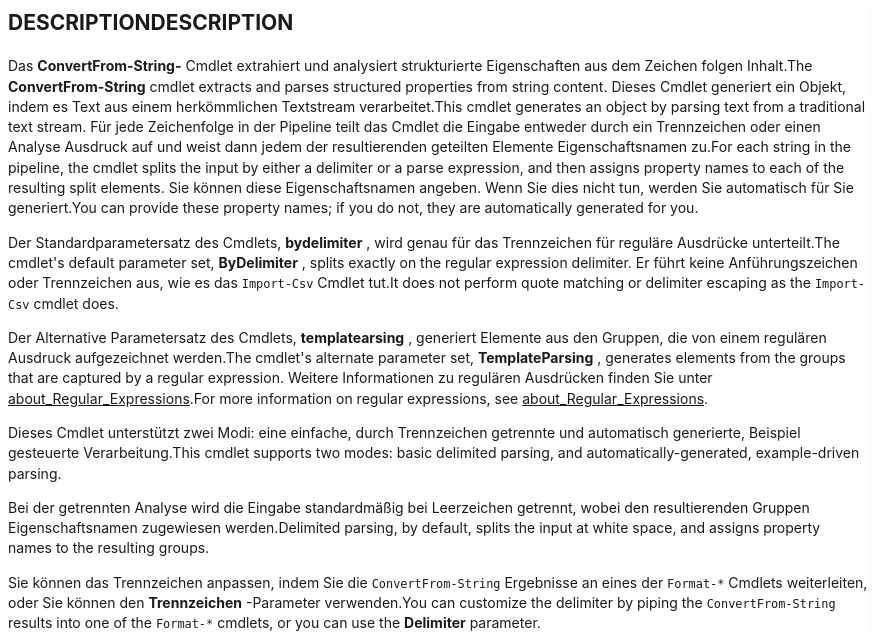 ## <span data-ttu-id="a1725-109">DESCRIPTION</span><span class="sxs-lookup"><span data-stu-id="a1725-109">DESCRIPTION</span></span>

<span data-ttu-id="a1725-110">Das **ConvertFrom-String-** Cmdlet extrahiert und analysiert strukturierte Eigenschaften aus dem Zeichen folgen Inhalt.</span><span class="sxs-lookup"><span data-stu-id="a1725-110">The **ConvertFrom-String** cmdlet extracts and parses structured properties from string content.</span></span>
<span data-ttu-id="a1725-111">Dieses Cmdlet generiert ein Objekt, indem es Text aus einem herkömmlichen Textstream verarbeitet.</span><span class="sxs-lookup"><span data-stu-id="a1725-111">This cmdlet generates an object by parsing text from a traditional text stream.</span></span>
<span data-ttu-id="a1725-112">Für jede Zeichenfolge in der Pipeline teilt das Cmdlet die Eingabe entweder durch ein Trennzeichen oder einen Analyse Ausdruck auf und weist dann jedem der resultierenden geteilten Elemente Eigenschaftsnamen zu.</span><span class="sxs-lookup"><span data-stu-id="a1725-112">For each string in the pipeline, the cmdlet splits the input by either a delimiter or a parse expression, and then assigns property names to each of the resulting split elements.</span></span>
<span data-ttu-id="a1725-113">Sie können diese Eigenschaftsnamen angeben. Wenn Sie dies nicht tun, werden Sie automatisch für Sie generiert.</span><span class="sxs-lookup"><span data-stu-id="a1725-113">You can provide these property names; if you do not, they are automatically generated for you.</span></span>

<span data-ttu-id="a1725-114">Der Standardparametersatz des Cmdlets, **bydelimiter** , wird genau für das Trennzeichen für reguläre Ausdrücke unterteilt.</span><span class="sxs-lookup"><span data-stu-id="a1725-114">The cmdlet's default parameter set, **ByDelimiter** , splits exactly on the regular expression delimiter.</span></span>
<span data-ttu-id="a1725-115">Er führt keine Anführungszeichen oder Trennzeichen aus, wie es das `Import-Csv` Cmdlet tut.</span><span class="sxs-lookup"><span data-stu-id="a1725-115">It does not perform quote matching or delimiter escaping as the `Import-Csv` cmdlet does.</span></span>

<span data-ttu-id="a1725-116">Der Alternative Parametersatz des Cmdlets, **templatearsing** , generiert Elemente aus den Gruppen, die von einem regulären Ausdruck aufgezeichnet werden.</span><span class="sxs-lookup"><span data-stu-id="a1725-116">The cmdlet's alternate parameter set, **TemplateParsing** , generates elements from the groups that are captured by a regular expression.</span></span> <span data-ttu-id="a1725-117">Weitere Informationen zu regulären Ausdrücken finden Sie unter [about_Regular_Expressions](../Microsoft.PowerShell.Core/About/about_Regular_Expressions.md).</span><span class="sxs-lookup"><span data-stu-id="a1725-117">For more information on regular expressions, see [about_Regular_Expressions](../Microsoft.PowerShell.Core/About/about_Regular_Expressions.md).</span></span>

<span data-ttu-id="a1725-118">Dieses Cmdlet unterstützt zwei Modi: eine einfache, durch Trennzeichen getrennte und automatisch generierte, Beispiel gesteuerte Verarbeitung.</span><span class="sxs-lookup"><span data-stu-id="a1725-118">This cmdlet supports two modes: basic delimited parsing, and automatically-generated, example-driven parsing.</span></span>

<span data-ttu-id="a1725-119">Bei der getrennten Analyse wird die Eingabe standardmäßig bei Leerzeichen getrennt, wobei den resultierenden Gruppen Eigenschaftsnamen zugewiesen werden.</span><span class="sxs-lookup"><span data-stu-id="a1725-119">Delimited parsing, by default, splits the input at white space, and assigns property names to the resulting groups.</span></span>

<span data-ttu-id="a1725-120">Sie können das Trennzeichen anpassen, indem Sie die `ConvertFrom-String` Ergebnisse an eines der `Format-*` Cmdlets weiterleiten, oder Sie können den **Trennzeichen** -Parameter verwenden.</span><span class="sxs-lookup"><span data-stu-id="a1725-120">You can customize the delimiter by piping the `ConvertFrom-String` results into one of the `Format-*` cmdlets, or you can use the **Delimiter** parameter.</span></span>
